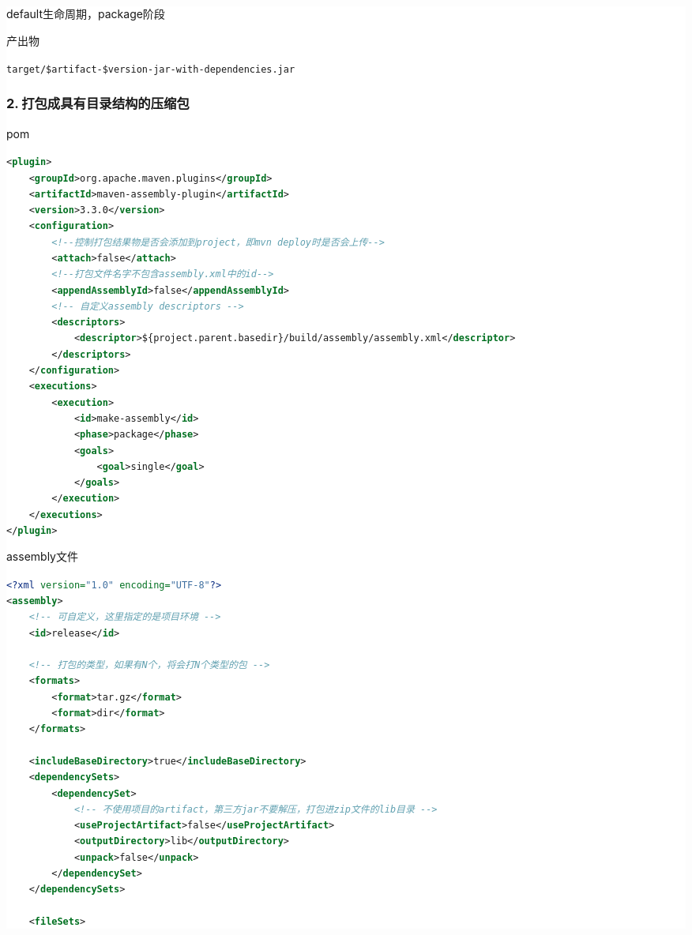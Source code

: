 default生命周期，package阶段



产出物

`target/$artifact-$version-jar-with-dependencies.jar`



### 2. 打包成具有目录结构的压缩包



pom

```xml
<plugin>
    <groupId>org.apache.maven.plugins</groupId>
    <artifactId>maven-assembly-plugin</artifactId>
    <version>3.3.0</version>
    <configuration>
        <!--控制打包结果物是否会添加到project，即mvn deploy时是否会上传-->
        <attach>false</attach>
        <!--打包文件名字不包含assembly.xml中的id-->
        <appendAssemblyId>false</appendAssemblyId>
        <!-- 自定义assembly descriptors -->
        <descriptors>
            <descriptor>${project.parent.basedir}/build/assembly/assembly.xml</descriptor>
        </descriptors>
    </configuration>
    <executions>
        <execution>
            <id>make-assembly</id>
            <phase>package</phase>
            <goals>
                <goal>single</goal>
            </goals>
        </execution>
    </executions>
</plugin>
```



assembly文件

```xml
<?xml version="1.0" encoding="UTF-8"?>
<assembly>
    <!-- 可自定义，这里指定的是项目环境 -->
    <id>release</id>

    <!-- 打包的类型，如果有N个，将会打N个类型的包 -->
    <formats>
        <format>tar.gz</format>
        <format>dir</format>
    </formats>

    <includeBaseDirectory>true</includeBaseDirectory>
    <dependencySets>
        <dependencySet>
            <!-- 不使用项目的artifact，第三方jar不要解压，打包进zip文件的lib目录 -->
            <useProjectArtifact>false</useProjectArtifact>
            <outputDirectory>lib</outputDirectory>
            <unpack>false</unpack>
        </dependencySet>
    </dependencySets>

    <fileSets>
```